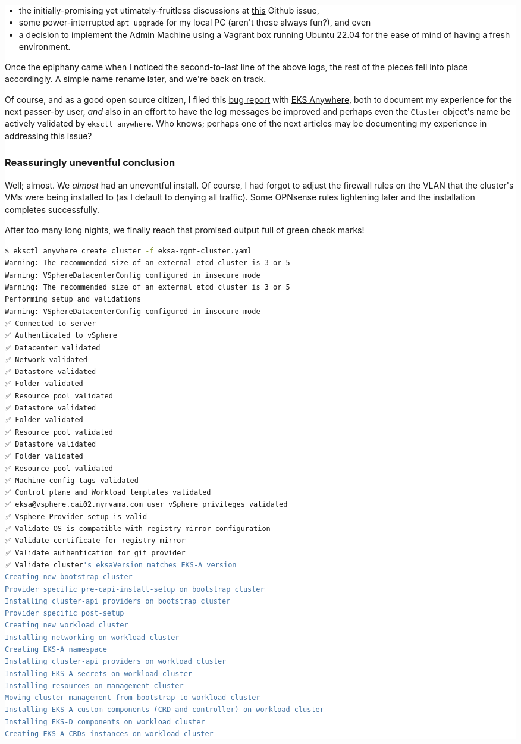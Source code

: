 - the initially-promising yet utimately-fruitless discussions at [this](https://github.com/aws/eks-anywhere/issues/5475) Github issue,
- some power-interrupted `apt upgrade` for my local PC (aren't those always fun?), and even
- a decision to implement the [Admin Machine](https://anywhere.eks.amazonaws.com/docs/getting-started/install/) using a [Vagrant box](https://developer.hashicorp.com/vagrant/docs/boxes) running Ubuntu 22.04 for the ease of mind of having a fresh environment.

Once the epiphany came when I noticed the second-to-last line of the above logs, the rest of the pieces fell into place accordingly. A simple name rename later, and we're back on track.

Of course, and as a good open source citizen, I filed this [bug report](https://github.com/aws/eks-anywhere/issues/7302) with [EKS Anywhere](https://github.com/aws/eks-anywhere), both to document my experience for the next passer-by user, *and* also in an effort to have the log messages be improved and perhaps even the `Cluster` object's name be actively validated by `eksctl anywhere`. Who knows; perhaps one of the next articles may be documenting my experience in addressing this issue?

### Reassuringly uneventful conclusion

Well; almost. We *almost* had an uneventful install. Of course, I had forgot to adjust the firewall rules on the VLAN that the cluster's VMs were being installed to (as I default to denying all traffic). Some OPNsense rules lightening later and the installation completes successfully.

After too many long nights, we finally reach that promised output full of green check marks!

```bash
$ eksctl anywhere create cluster -f eksa-mgmt-cluster.yaml
Warning: The recommended size of an external etcd cluster is 3 or 5
Warning: VSphereDatacenterConfig configured in insecure mode
Warning: The recommended size of an external etcd cluster is 3 or 5
Performing setup and validations
Warning: VSphereDatacenterConfig configured in insecure mode
✅ Connected to server
✅ Authenticated to vSphere
✅ Datacenter validated
✅ Network validated
✅ Datastore validated
✅ Folder validated
✅ Resource pool validated
✅ Datastore validated
✅ Folder validated
✅ Resource pool validated
✅ Datastore validated
✅ Folder validated
✅ Resource pool validated
✅ Machine config tags validated
✅ Control plane and Workload templates validated
✅ eksa@vsphere.cai02.nyrvama.com user vSphere privileges validated
✅ Vsphere Provider setup is valid
✅ Validate OS is compatible with registry mirror configuration
✅ Validate certificate for registry mirror
✅ Validate authentication for git provider
✅ Validate cluster's eksaVersion matches EKS-A version
Creating new bootstrap cluster
Provider specific pre-capi-install-setup on bootstrap cluster
Installing cluster-api providers on bootstrap cluster
Provider specific post-setup
Creating new workload cluster
Installing networking on workload cluster
Creating EKS-A namespace
Installing cluster-api providers on workload cluster
Installing EKS-A secrets on workload cluster
Installing resources on management cluster
Moving cluster management from bootstrap to workload cluster
Installing EKS-A custom components (CRD and controller) on workload cluster
Installing EKS-D components on workload cluster
Creating EKS-A CRDs instances on workload cluster
```